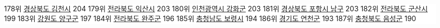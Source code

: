   <tr>
    <td>178위</td>
    <td><a href="/실거래가/2021/06/17/47150.html">경상북도 김천시</a></td>
    <td>204</td>
  </tr>

  <tr>
    <td>179위</td>
    <td><a href="/실거래가/2021/06/17/45140.html">전라북도 익산시</a></td>
    <td>203</td>
  </tr>

  <tr>
    <td>180위</td>
    <td><a href="/실거래가/2021/06/17/28710.html">인천광역시 강화군</a></td>
    <td>203</td>
  </tr>

  <tr>
    <td>181위</td>
    <td><a href="/실거래가/2021/06/17/47111.html">경상북도 포항시 남구</a></td>
    <td>203</td>
  </tr>

  <tr>
    <td>182위</td>
    <td><a href="/실거래가/2021/06/17/45130.html">전라북도 군산시</a></td>
    <td>199</td>
  </tr>

  <tr>
    <td>183위</td>
    <td><a href="/실거래가/2021/06/17/42800.html">강원도 양구군</a></td>
    <td>197</td>
  </tr>

  <tr>
    <td>184위</td>
    <td><a href="/실거래가/2021/06/17/45710.html">전라북도 완주군</a></td>
    <td>196</td>
  </tr>

  <tr>
    <td>185위</td>
    <td><a href="/실거래가/2021/06/17/44180.html">충청남도 보령시</a></td>
    <td>194</td>
  </tr>

  <tr>
    <td>186위</td>
    <td><a href="/실거래가/2021/06/17/41800.html">경기도 연천군</a></td>
    <td>193</td>
  </tr>

  <tr>
    <td>187위</td>
    <td><a href="/실거래가/2021/06/17/43770.html">충청북도 음성군</a></td>
    <td>190</td>
  </tr>
